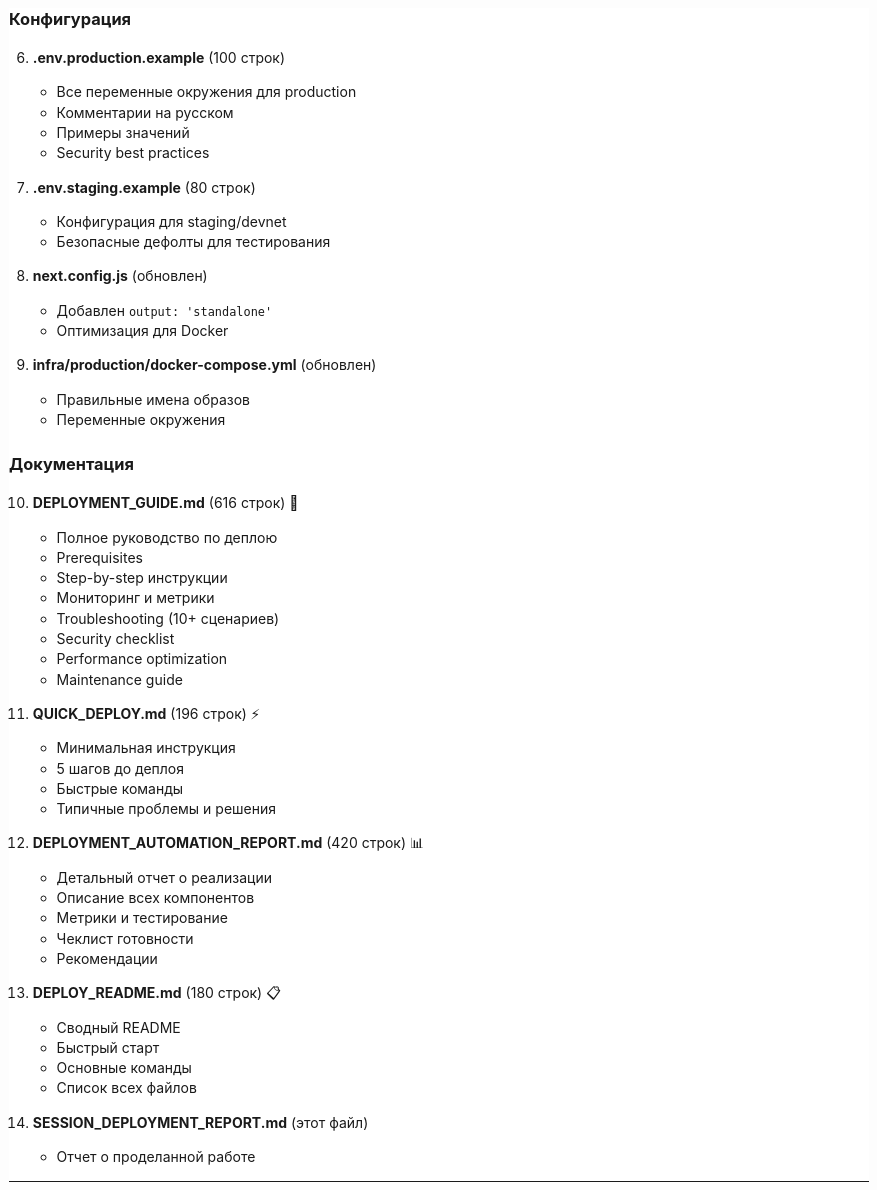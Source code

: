 ### Конфигурация

6. **.env.production.example** (100 строк)
   - Все переменные окружения для production
   - Комментарии на русском
   - Примеры значений
   - Security best practices

7. **.env.staging.example** (80 строк)
   - Конфигурация для staging/devnet
   - Безопасные дефолты для тестирования

8. **next.config.js** (обновлен)
   - Добавлен `output: 'standalone'`
   - Оптимизация для Docker

9. **infra/production/docker-compose.yml** (обновлен)
   - Правильные имена образов
   - Переменные окружения

### Документация

10. **DEPLOYMENT_GUIDE.md** (616 строк) 📖
    - Полное руководство по деплою
    - Prerequisites
    - Step-by-step инструкции
    - Мониторинг и метрики
    - Troubleshooting (10+ сценариев)
    - Security checklist
    - Performance optimization
    - Maintenance guide

11. **QUICK_DEPLOY.md** (196 строк) ⚡
    - Минимальная инструкция
    - 5 шагов до деплоя
    - Быстрые команды
    - Типичные проблемы и решения

12. **DEPLOYMENT_AUTOMATION_REPORT.md** (420 строк) 📊
    - Детальный отчет о реализации
    - Описание всех компонентов
    - Метрики и тестирование
    - Чеклист готовности
    - Рекомендации

13. **DEPLOY_README.md** (180 строк) 📋
    - Сводный README
    - Быстрый старт
    - Основные команды
    - Список всех файлов

14. **SESSION_DEPLOYMENT_REPORT.md** (этот файл)
    - Отчет о проделанной работе

---
